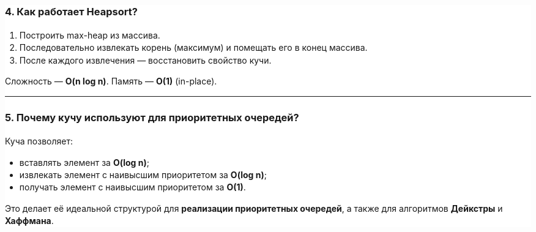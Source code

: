 ### 4. Как работает Heapsort?

1. Построить max-heap из массива.
2. Последовательно извлекать корень (максимум) и помещать его в конец массива.
3. После каждого извлечения — восстановить свойство кучи.

Сложность — **O(n log n)**.
Память — **O(1)** (in-place).

---

### 5. Почему кучу используют для приоритетных очередей?

Куча позволяет:

* вставлять элемент за **O(log n)**;
* извлекать элемент с наивысшим приоритетом за **O(log n)**;
* получать элемент с наивысшим приоритетом за **O(1)**.

Это делает её идеальной структурой для **реализации приоритетных очередей**,
а также для алгоритмов **Дейкстры** и **Хаффмана**.
